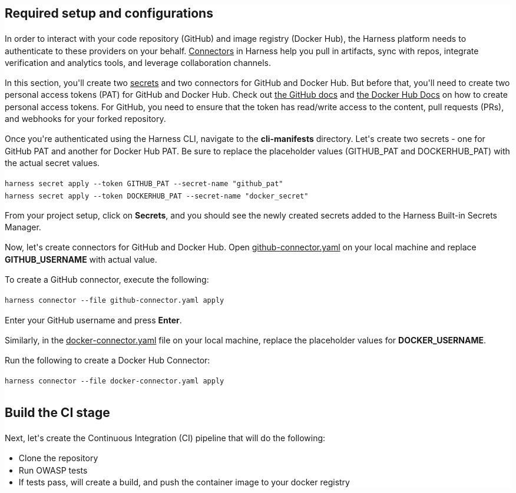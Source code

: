 ## Required setup and configurations

In order to interact with your code repository (GitHub) and image registry (Docker Hub), the Harness platform needs to authenticate to these providers on your behalf. [Connectors](/docs/category/connectors/) in Harness help you pull in artifacts, sync with repos, integrate verification and analytics tools, and leverage collaboration channels.

In this section, you'll create two [secrets](https://developer.harness.io/docs/platform/secrets/add-use-text-secrets/) and two connectors for GitHub and Docker Hub. But before that, you'll need to create two personal access tokens (PAT) for GitHub and Docker Hub. Check out [the GitHub docs](https://docs.github.com/en/authentication/keeping-your-account-and-data-secure/managing-your-personal-access-tokens) and [the Docker Hub Docs](https://docs.docker.com/security/for-developers/access-tokens/) on how to create personal access tokens. For GitHub, you need to ensure that the token has read/write access to the content, pull requests (PRs), and webhooks for your forked repository.

Once you're authenticated using the Harness CLI, navigate to the **cli-manifests** directory. Let's create two secrets - one for GitHub PAT and another for Docker Hub PAT. Be sure to replace the placeholder values (GITHUB_PAT and DOCKERHUB_PAT) with the actual secret values. 

```shell
harness secret apply --token GITHUB_PAT --secret-name "github_pat"
harness secret apply --token DOCKERHUB_PAT --secret-name "docker_secret"
```

From your project setup, click on **Secrets**, and you should see the newly created secrets added to the Harness Built-in Secrets Manager. 

Now, let's create connectors for GitHub and Docker Hub.  Open [github-connector.yaml](https://github.com/harness-community/harness-gitops-workshop/blob/main/cli-manifests/github-connector.yaml) on your local machine and replace **GITHUB_USERNAME** with actual value.

To create a GitHub connector, execute the following:

```shell
harness connector --file github-connector.yaml apply
```

Enter your GitHub username and press **Enter**.

Similarly, in the [docker-connector.yaml](https://github.com/harness-community/harness-gitops-workshop/blob/main/cli-manifests/docker-connector.yaml) file on your local machine, replace the placeholder values for **DOCKER_USERNAME**.

Run the following to create a Docker Hub Connector:

```shell
harness connector --file docker-connector.yaml apply
```

## Build the CI stage

Next, let's create the Continuous Integration (CI) pipeline that will do the following:

- Clone the repository
- Run OWASP tests
- If tests pass, will create a build, and push the container image to your docker registry
